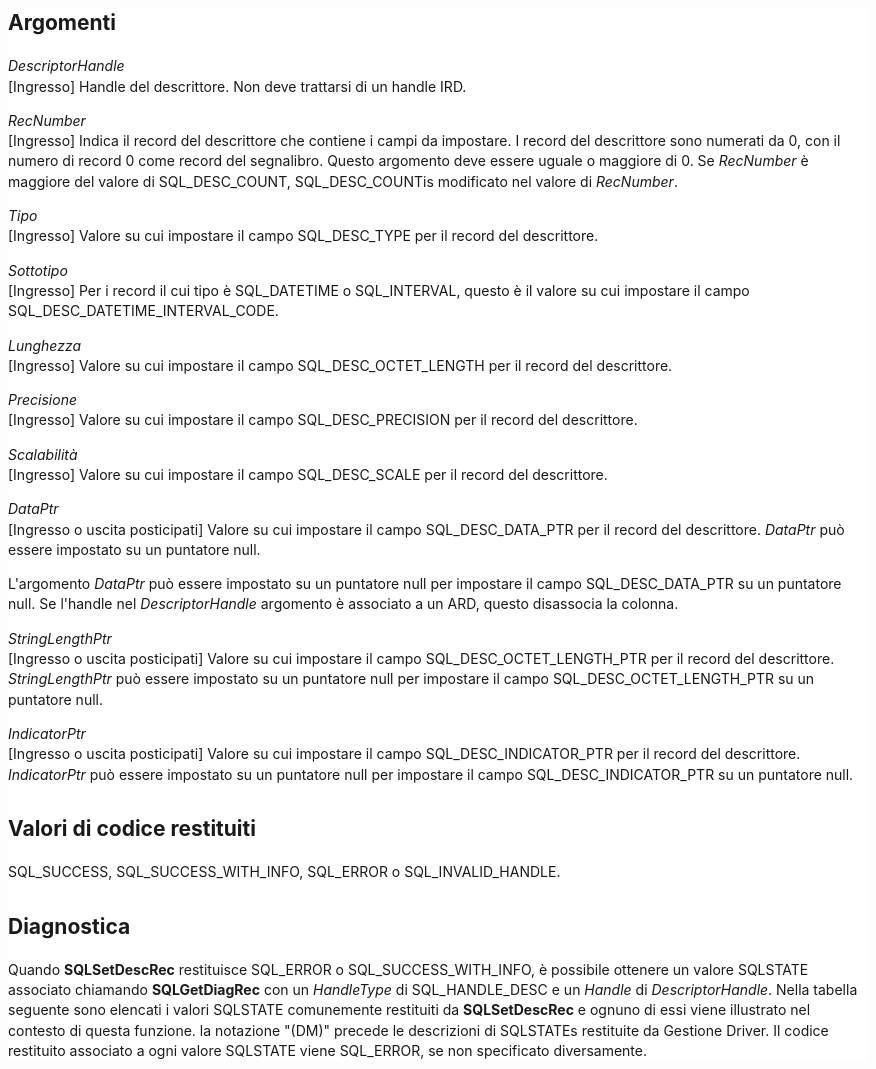 ## <a name="arguments"></a>Argomenti  
 *DescriptorHandle*  
 [Ingresso] Handle del descrittore. Non deve trattarsi di un handle IRD.  
  
 *RecNumber*  
 [Ingresso] Indica il record del descrittore che contiene i campi da impostare. I record del descrittore sono numerati da 0, con il numero di record 0 come record del segnalibro. Questo argomento deve essere uguale o maggiore di 0. Se *RecNumber* è maggiore del valore di SQL_DESC_COUNT, SQL_DESC_COUNTis modificato nel valore di *RecNumber*.  
  
 *Tipo*  
 [Ingresso] Valore su cui impostare il campo SQL_DESC_TYPE per il record del descrittore.  
  
 *Sottotipo*  
 [Ingresso] Per i record il cui tipo è SQL_DATETIME o SQL_INTERVAL, questo è il valore su cui impostare il campo SQL_DESC_DATETIME_INTERVAL_CODE.  
  
 *Lunghezza*  
 [Ingresso] Valore su cui impostare il campo SQL_DESC_OCTET_LENGTH per il record del descrittore.  
  
 *Precisione*  
 [Ingresso] Valore su cui impostare il campo SQL_DESC_PRECISION per il record del descrittore.  
  
 *Scalabilità*  
 [Ingresso] Valore su cui impostare il campo SQL_DESC_SCALE per il record del descrittore.  
  
 *DataPtr*  
 [Ingresso o uscita posticipati] Valore su cui impostare il campo SQL_DESC_DATA_PTR per il record del descrittore. *DataPtr* può essere impostato su un puntatore null.  
  
 L'argomento *DataPtr* può essere impostato su un puntatore null per impostare il campo SQL_DESC_DATA_PTR su un puntatore null. Se l'handle nel *DescriptorHandle* argomento è associato a un ARD, questo disassocia la colonna.  
  
 *StringLengthPtr*  
 [Ingresso o uscita posticipati] Valore su cui impostare il campo SQL_DESC_OCTET_LENGTH_PTR per il record del descrittore. *StringLengthPtr* può essere impostato su un puntatore null per impostare il campo SQL_DESC_OCTET_LENGTH_PTR su un puntatore null.  
  
 *IndicatorPtr*  
 [Ingresso o uscita posticipati] Valore su cui impostare il campo SQL_DESC_INDICATOR_PTR per il record del descrittore. *IndicatorPtr* può essere impostato su un puntatore null per impostare il campo SQL_DESC_INDICATOR_PTR su un puntatore null.  
  
## <a name="returns"></a>Valori di codice restituiti  
 SQL_SUCCESS, SQL_SUCCESS_WITH_INFO, SQL_ERROR o SQL_INVALID_HANDLE.  
  
## <a name="diagnostics"></a>Diagnostica  
 Quando **SQLSetDescRec** restituisce SQL_ERROR o SQL_SUCCESS_WITH_INFO, è possibile ottenere un valore SQLSTATE associato chiamando **SQLGetDiagRec** con un *HandleType* di SQL_HANDLE_DESC e un *Handle* di *DescriptorHandle*. Nella tabella seguente sono elencati i valori SQLSTATE comunemente restituiti da **SQLSetDescRec** e ognuno di essi viene illustrato nel contesto di questa funzione. la notazione "(DM)" precede le descrizioni di SQLSTATEs restituite da Gestione Driver. Il codice restituito associato a ogni valore SQLSTATE viene SQL_ERROR, se non specificato diversamente.  
  